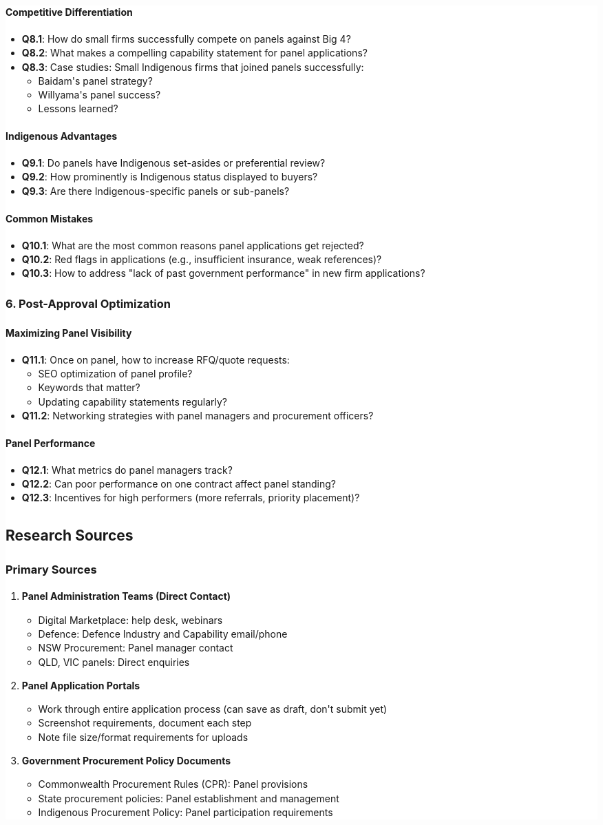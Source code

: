 #### Competitive Differentiation
- **Q8.1**: How do small firms successfully compete on panels against Big 4?
- **Q8.2**: What makes a compelling capability statement for panel applications?
- **Q8.3**: Case studies: Small Indigenous firms that joined panels successfully:
  - Baidam's panel strategy?
  - Willyama's panel success?
  - Lessons learned?

#### Indigenous Advantages
- **Q9.1**: Do panels have Indigenous set-asides or preferential review?
- **Q9.2**: How prominently is Indigenous status displayed to buyers?
- **Q9.3**: Are there Indigenous-specific panels or sub-panels?

#### Common Mistakes
- **Q10.1**: What are the most common reasons panel applications get rejected?
- **Q10.2**: Red flags in applications (e.g., insufficient insurance, weak references)?
- **Q10.3**: How to address "lack of past government performance" in new firm applications?

### 6. Post-Approval Optimization

#### Maximizing Panel Visibility
- **Q11.1**: Once on panel, how to increase RFQ/quote requests:
  - SEO optimization of panel profile?
  - Keywords that matter?
  - Updating capability statements regularly?
- **Q11.2**: Networking strategies with panel managers and procurement officers?

#### Panel Performance
- **Q12.1**: What metrics do panel managers track?
- **Q12.2**: Can poor performance on one contract affect panel standing?
- **Q12.3**: Incentives for high performers (more referrals, priority placement)?

## Research Sources

### Primary Sources

1. **Panel Administration Teams (Direct Contact)**
   - Digital Marketplace: help desk, webinars
   - Defence: Defence Industry and Capability email/phone
   - NSW Procurement: Panel manager contact
   - QLD, VIC panels: Direct enquiries

2. **Panel Application Portals**
   - Work through entire application process (can save as draft, don't submit yet)
   - Screenshot requirements, document each step
   - Note file size/format requirements for uploads

3. **Government Procurement Policy Documents**
   - Commonwealth Procurement Rules (CPR): Panel provisions
   - State procurement policies: Panel establishment and management
   - Indigenous Procurement Policy: Panel participation requirements

